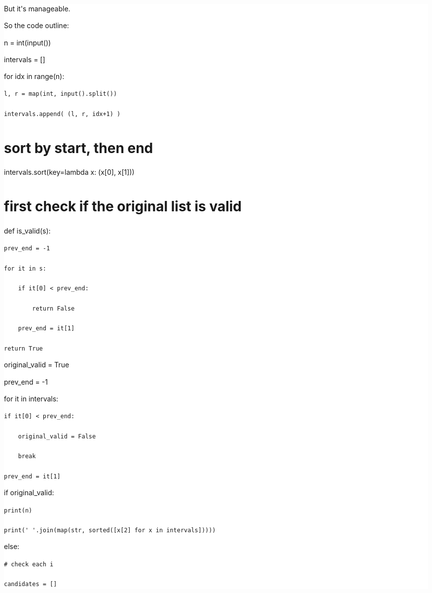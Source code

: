 But it's manageable.

So the code outline:

n = int(input())

intervals = []

for idx in range(n):

    l, r = map(int, input().split())

    intervals.append( (l, r, idx+1) )

# sort by start, then end

intervals.sort(key=lambda x: (x[0], x[1]))

# first check if the original list is valid

def is_valid(s):

    prev_end = -1

    for it in s:

        if it[0] < prev_end:

            return False

        prev_end = it[1]

    return True

original_valid = True

prev_end = -1

for it in intervals:

    if it[0] < prev_end:

        original_valid = False

        break

    prev_end = it[1]

if original_valid:

    print(n)

    print(' '.join(map(str, sorted([x[2] for x in intervals]))))

else:

    # check each i

    candidates = []
